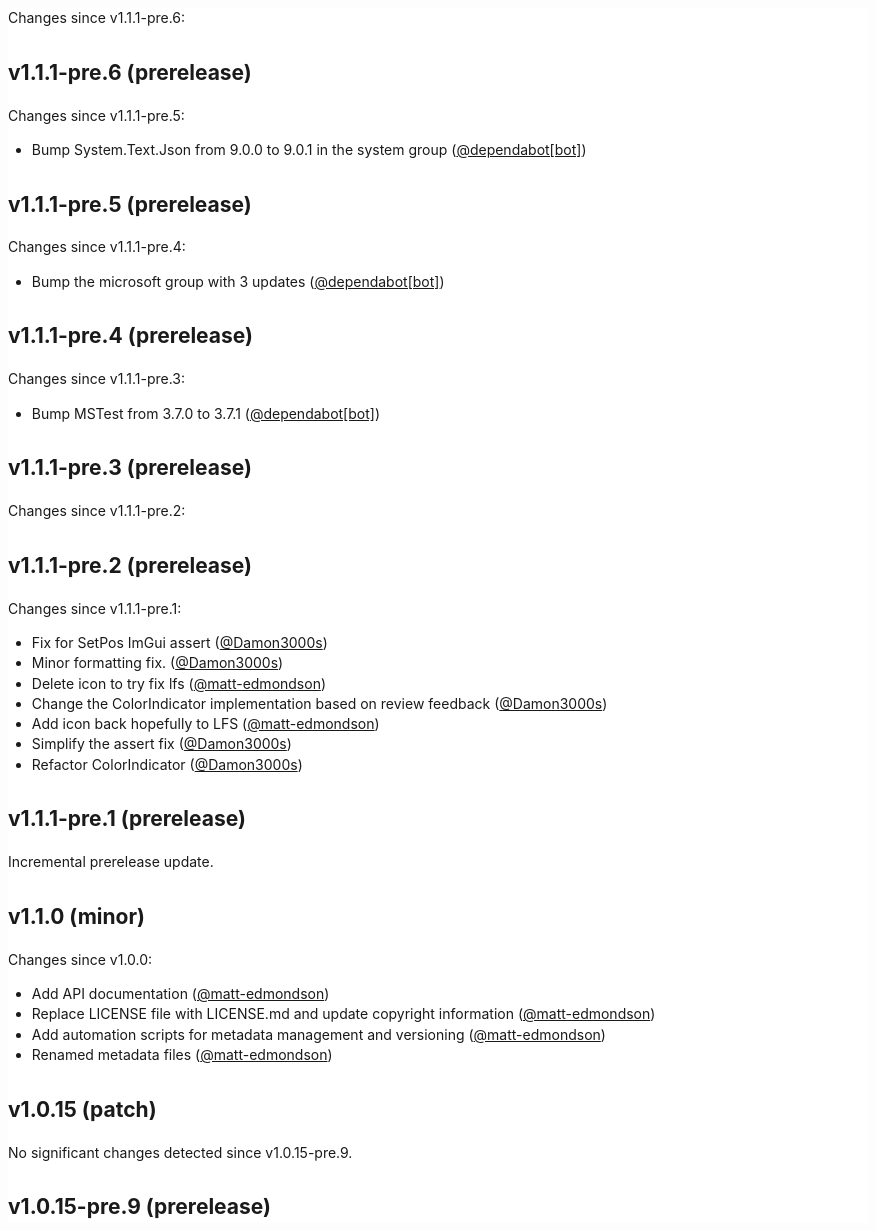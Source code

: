 Changes since v1.1.1-pre.6:
## v1.1.1-pre.6 (prerelease)

Changes since v1.1.1-pre.5:

- Bump System.Text.Json from 9.0.0 to 9.0.1 in the system group ([@dependabot[bot]](https://github.com/dependabot[bot]))
## v1.1.1-pre.5 (prerelease)

Changes since v1.1.1-pre.4:

- Bump the microsoft group with 3 updates ([@dependabot[bot]](https://github.com/dependabot[bot]))
## v1.1.1-pre.4 (prerelease)

Changes since v1.1.1-pre.3:

- Bump MSTest from 3.7.0 to 3.7.1 ([@dependabot[bot]](https://github.com/dependabot[bot]))
## v1.1.1-pre.3 (prerelease)

Changes since v1.1.1-pre.2:
## v1.1.1-pre.2 (prerelease)

Changes since v1.1.1-pre.1:

- Fix for SetPos ImGui assert ([@Damon3000s](https://github.com/Damon3000s))
- Minor formatting fix. ([@Damon3000s](https://github.com/Damon3000s))
- Delete icon to try fix lfs ([@matt-edmondson](https://github.com/matt-edmondson))
- Change the ColorIndicator implementation based on review feedback ([@Damon3000s](https://github.com/Damon3000s))
- Add icon back hopefully to LFS ([@matt-edmondson](https://github.com/matt-edmondson))
- Simplify the assert fix ([@Damon3000s](https://github.com/Damon3000s))
- Refactor ColorIndicator ([@Damon3000s](https://github.com/Damon3000s))
## v1.1.1-pre.1 (prerelease)

Incremental prerelease update.
## v1.1.0 (minor)

Changes since v1.0.0:

- Add API documentation ([@matt-edmondson](https://github.com/matt-edmondson))
- Replace LICENSE file with LICENSE.md and update copyright information ([@matt-edmondson](https://github.com/matt-edmondson))
- Add automation scripts for metadata management and versioning ([@matt-edmondson](https://github.com/matt-edmondson))
- Renamed metadata files ([@matt-edmondson](https://github.com/matt-edmondson))
## v1.0.15 (patch)

No significant changes detected since v1.0.15-pre.9.
## v1.0.15-pre.9 (prerelease)

